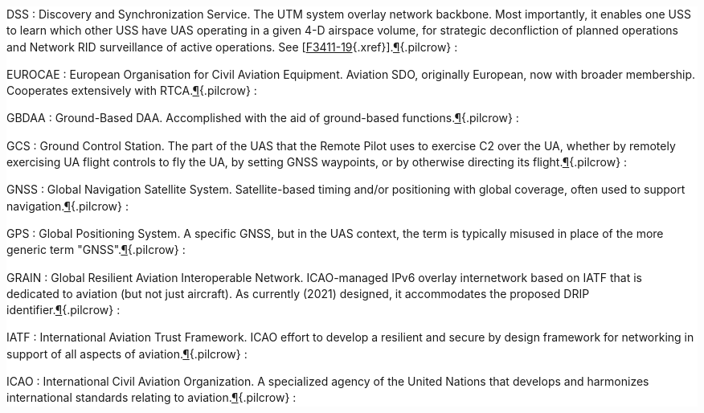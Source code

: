 DSS
:   Discovery and Synchronization Service. The UTM system overlay
    network backbone. Most importantly, it enables one USS to learn
    which other USS have UAS operating in a given 4-D airspace volume,
    for strategic deconfliction of planned operations and Network RID
    surveillance of active operations. See
    \[[F3411-19](#F3411-19){.xref}\].[¶](#section-2.2-5.36){.pilcrow}
:   

EUROCAE
:   European Organisation for Civil Aviation Equipment. Aviation SDO,
    originally European, now with broader membership. Cooperates
    extensively with RTCA.[¶](#section-2.2-5.38){.pilcrow}
:   

GBDAA
:   Ground-Based DAA. Accomplished with the aid of ground-based
    functions.[¶](#section-2.2-5.40){.pilcrow}
:   

GCS
:   Ground Control Station. The part of the UAS that the Remote Pilot
    uses to exercise C2 over the UA, whether by remotely exercising UA
    flight controls to fly the UA, by setting GNSS waypoints, or by
    otherwise directing its flight.[¶](#section-2.2-5.42){.pilcrow}
:   

GNSS
:   Global Navigation Satellite System. Satellite-based timing and/or
    positioning with global coverage, often used to support
    navigation.[¶](#section-2.2-5.44){.pilcrow}
:   

GPS
:   Global Positioning System. A specific GNSS, but in the UAS context,
    the term is typically misused in place of the more generic term
    \"GNSS\".[¶](#section-2.2-5.46){.pilcrow}
:   

GRAIN
:   Global Resilient Aviation Interoperable Network. ICAO-managed IPv6
    overlay internetwork based on IATF that is dedicated to aviation
    (but not just aircraft). As currently (2021) designed, it
    accommodates the proposed DRIP
    identifier.[¶](#section-2.2-5.48){.pilcrow}
:   

IATF
:   International Aviation Trust Framework. ICAO effort to develop a
    resilient and secure by design framework for networking in support
    of all aspects of aviation.[¶](#section-2.2-5.50){.pilcrow}
:   

ICAO
:   International Civil Aviation Organization. A specialized agency of
    the United Nations that develops and harmonizes international
    standards relating to aviation.[¶](#section-2.2-5.52){.pilcrow}
:   
